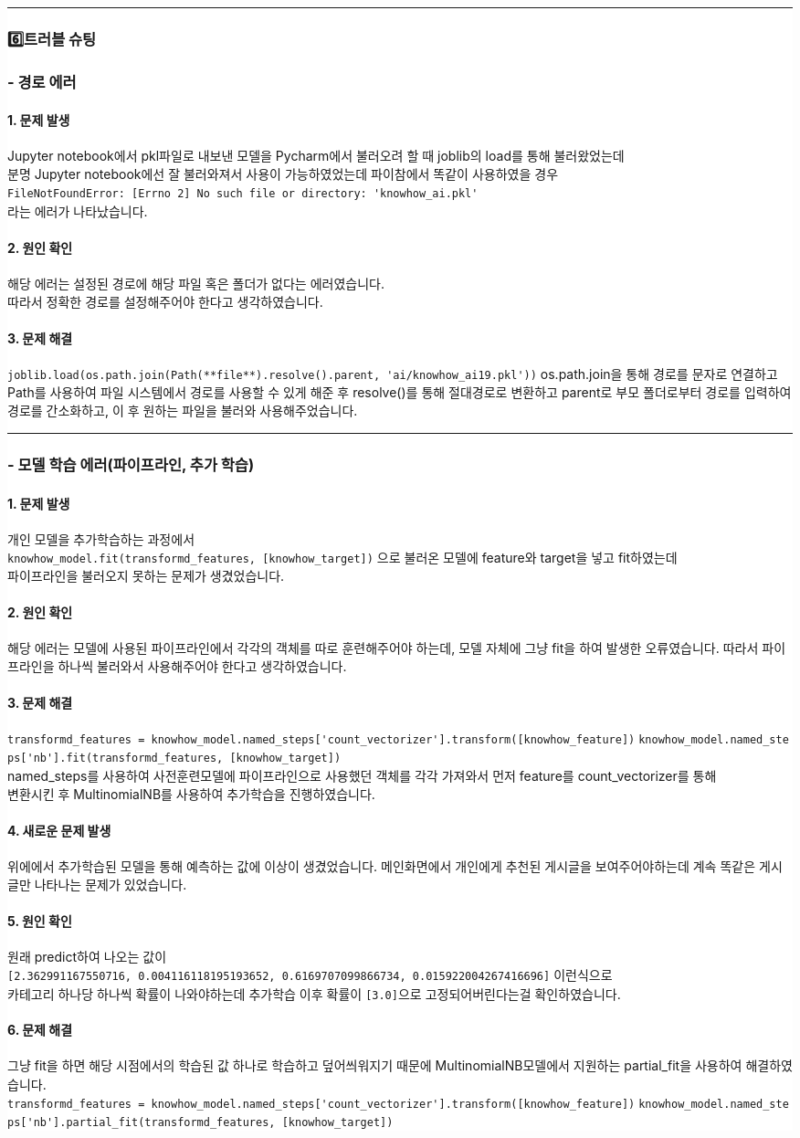 <hr>

### **6️⃣트러블 슈팅**

### - 경로 에러
#### 1. 문제 발생
Jupyter notebook에서 pkl파일로 내보낸 모델을 Pycharm에서 불러오려 할 때 joblib의 load를 통해 불러왔었는데  
분명 Jupyter notebook에선 잘 불러와져서 사용이 가능하였었는데 파이참에서 똑같이 사용하였을 경우  
`FileNotFoundError: [Errno 2] No such file or directory: 'knowhow_ai.pkl'`  
라는 에러가 나타났습니다.

#### 2. 원인 확인
해당 에러는 설정된 경로에 해당 파일 혹은 폴더가 없다는 에러였습니다.  
따라서 정확한 경로를 설정해주어야 한다고 생각하였습니다.   

#### 3. 문제 해결
`joblib.load(os.path.join(Path(**file**).resolve().parent, 'ai/knowhow_ai19.pkl'))` os.path.join을 통해 경로를 문자로 연결하고  
Path를 사용하여 파일 시스템에서 경로를 사용할 수 있게 해준 후 resolve()를 통해 절대경로로 변환하고 parent로 부모 폴더로부터 경로를 입력하여 경로를 간소화하고, 이 후 원하는 파일을 불러와 사용해주었습니다.

<hr>

### - 모델 학습 에러(파이프라인, 추가 학습)
#### 1. 문제 발생
개인 모델을 추가학습하는 과정에서  
`knowhow_model.fit(transformd_features, [knowhow_target])` 으로 불러온 모델에 feature와 target을 넣고 fit하였는데  
파이프라인을 불러오지 못하는 문제가 생겼었습니다.  

#### 2. 원인 확인
해당 에러는 모델에 사용된 파이프라인에서 각각의 객체를 따로 훈련해주어야 하는데, 모델 자체에 그냥 fit을 하여 발생한 오류였습니다.
따라서 파이프라인을 하나씩 불러와서 사용해주어야 한다고 생각하였습니다.

#### 3. 문제 해결
`transformd_features = knowhow_model.named_steps['count_vectorizer'].transform([knowhow_feature])`
`knowhow_model.named_steps['nb'].fit(transformd_features, [knowhow_target])`  
named_steps를 사용하여 사전훈련모델에 파이프라인으로 사용했던 객체를 각각 가져와서 먼저 feature를 count_vectorizer를 통해  
변환시킨 후 MultinomialNB를 사용하여 추가학습을 진행하였습니다.

#### 4. 새로운 문제 발생
위에에서 추가학습된 모델을 통해 예측하는 값에 이상이 생겼었습니다.
메인화면에서 개인에게 추천된 게시글을 보여주어야하는데 계속 똑같은 게시글만 나타나는 문제가 있었습니다.

#### 5. 원인 확인
원래 predict하여 나오는 값이  
`[2.362991167550716, 0.004116118195193652, 0.6169707099866734, 0.015922004267416696]` 이런식으로  
카테고리 하나당 하나씩 확률이 나와야하는데 추가학습 이후 확률이 `[3.0]`으로 고정되어버린다는걸 확인하였습니다.

#### 6. 문제 해결
그냥 fit을 하면 해당 시점에서의 학습된 값 하나로 학습하고 덮어씌워지기 때문에 MultinomialNB모델에서 지원하는 partial_fit을 사용하여 해결하였습니다.  
`transformd_features = knowhow_model.named_steps['count_vectorizer'].transform([knowhow_feature])`
`knowhow_model.named_steps['nb'].partial_fit(transformd_features, [knowhow_target])`
